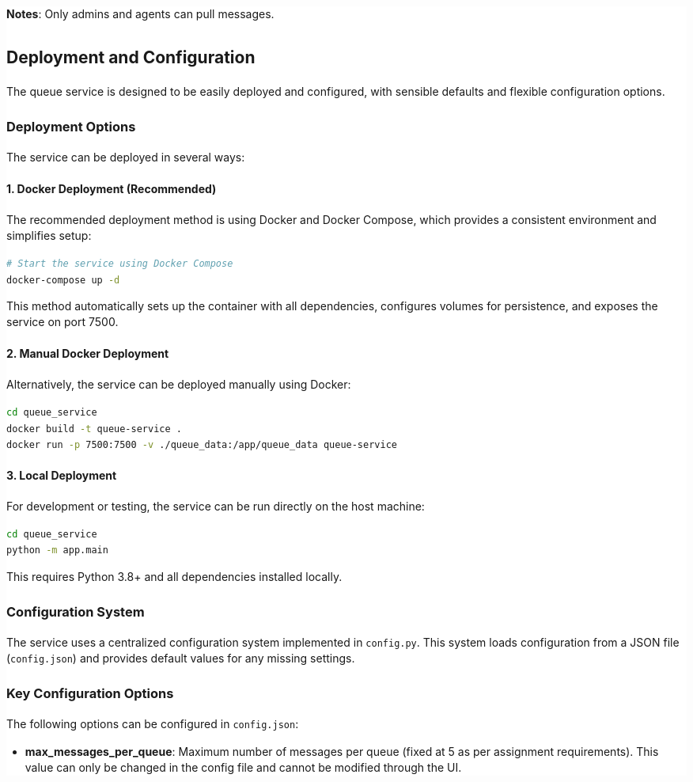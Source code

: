 **Notes**: Only admins and agents can pull messages.

## Deployment and Configuration

The queue service is designed to be easily deployed and configured, with sensible defaults and flexible configuration options.

### Deployment Options

The service can be deployed in several ways:

#### 1. Docker Deployment (Recommended)

The recommended deployment method is using Docker and Docker Compose, which provides a consistent environment and simplifies setup:

```bash
# Start the service using Docker Compose
docker-compose up -d
```

This method automatically sets up the container with all dependencies, configures volumes for persistence, and exposes the service on port 7500.

#### 2. Manual Docker Deployment

Alternatively, the service can be deployed manually using Docker:

```bash
cd queue_service
docker build -t queue-service .
docker run -p 7500:7500 -v ./queue_data:/app/queue_data queue-service
```

#### 3. Local Deployment

For development or testing, the service can be run directly on the host machine:

```bash
cd queue_service
python -m app.main
```

This requires Python 3.8+ and all dependencies installed locally.

### Configuration System

The service uses a centralized configuration system implemented in `config.py`. This system loads configuration from a JSON file (`config.json`) and provides default values for any missing settings.

### Key Configuration Options

The following options can be configured in `config.json`:

- **max_messages_per_queue**: Maximum number of messages per queue (fixed at 5 as per assignment requirements). This value can only be changed in the config file and cannot be modified through the UI.
